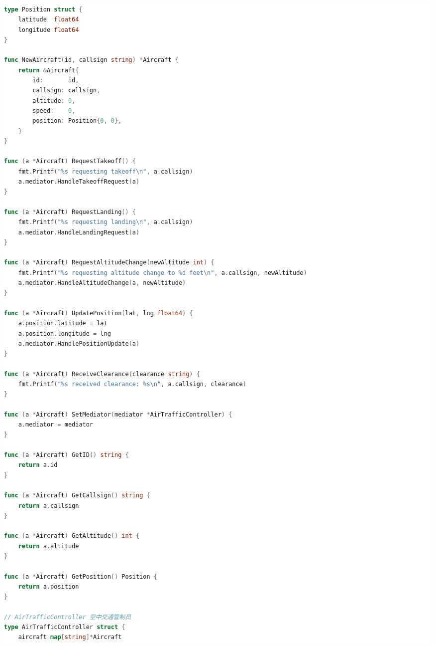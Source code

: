 ```go
type Position struct {
    latitude  float64
    longitude float64
}

func NewAircraft(id, callsign string) *Aircraft {
    return &Aircraft{
        id:       id,
        callsign: callsign,
        altitude: 0,
        speed:    0,
        position: Position{0, 0},
    }
}

func (a *Aircraft) RequestTakeoff() {
    fmt.Printf("%s requesting takeoff\n", a.callsign)
    a.mediator.HandleTakeoffRequest(a)
}

func (a *Aircraft) RequestLanding() {
    fmt.Printf("%s requesting landing\n", a.callsign)
    a.mediator.HandleLandingRequest(a)
}

func (a *Aircraft) RequestAltitudeChange(newAltitude int) {
    fmt.Printf("%s requesting altitude change to %d feet\n", a.callsign, newAltitude)
    a.mediator.HandleAltitudeChange(a, newAltitude)
}

func (a *Aircraft) UpdatePosition(lat, lng float64) {
    a.position.latitude = lat
    a.position.longitude = lng
    a.mediator.HandlePositionUpdate(a)
}

func (a *Aircraft) ReceiveClearance(clearance string) {
    fmt.Printf("%s received clearance: %s\n", a.callsign, clearance)
}

func (a *Aircraft) SetMediator(mediator *AirTrafficController) {
    a.mediator = mediator
}

func (a *Aircraft) GetID() string {
    return a.id
}

func (a *Aircraft) GetCallsign() string {
    return a.callsign
}

func (a *Aircraft) GetAltitude() int {
    return a.altitude
}

func (a *Aircraft) GetPosition() Position {
    return a.position
}

// AirTrafficController 空中交通管制员
type AirTrafficController struct {
    aircraft map[string]*Aircraft
```